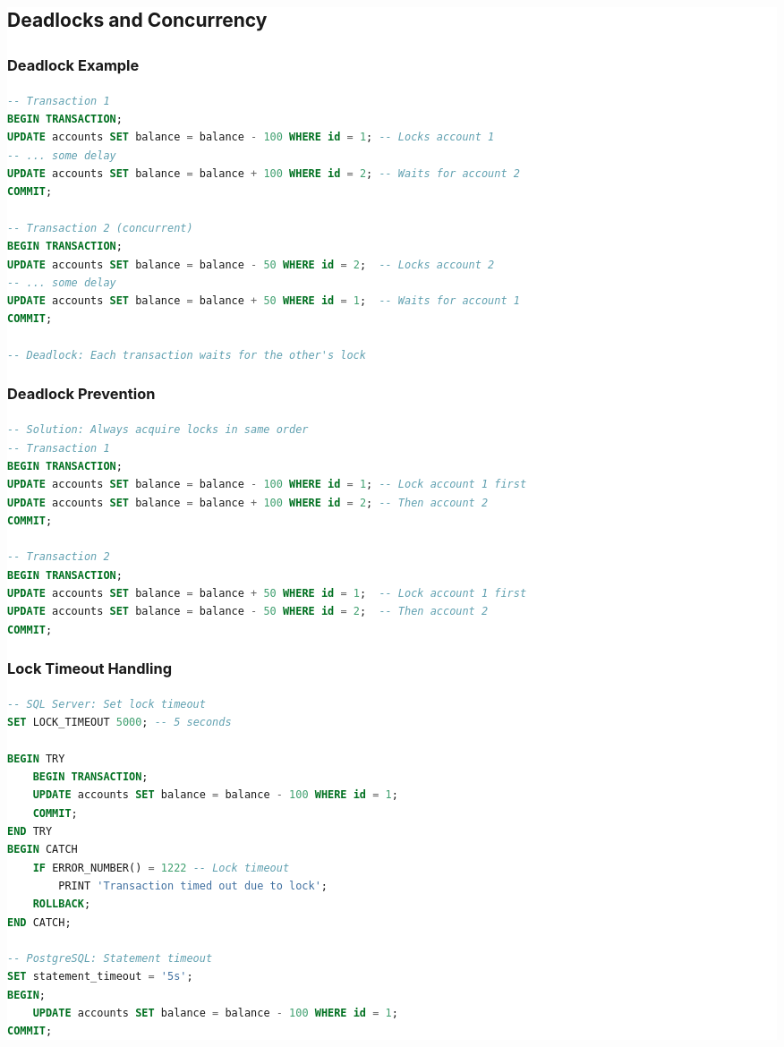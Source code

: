 ## Deadlocks and Concurrency

### **Deadlock Example**
```sql
-- Transaction 1
BEGIN TRANSACTION;
UPDATE accounts SET balance = balance - 100 WHERE id = 1; -- Locks account 1
-- ... some delay
UPDATE accounts SET balance = balance + 100 WHERE id = 2; -- Waits for account 2
COMMIT;

-- Transaction 2 (concurrent)
BEGIN TRANSACTION;
UPDATE accounts SET balance = balance - 50 WHERE id = 2;  -- Locks account 2
-- ... some delay  
UPDATE accounts SET balance = balance + 50 WHERE id = 1;  -- Waits for account 1
COMMIT;

-- Deadlock: Each transaction waits for the other's lock
```

### **Deadlock Prevention**
```sql
-- Solution: Always acquire locks in same order
-- Transaction 1
BEGIN TRANSACTION;
UPDATE accounts SET balance = balance - 100 WHERE id = 1; -- Lock account 1 first
UPDATE accounts SET balance = balance + 100 WHERE id = 2; -- Then account 2
COMMIT;

-- Transaction 2
BEGIN TRANSACTION;
UPDATE accounts SET balance = balance + 50 WHERE id = 1;  -- Lock account 1 first
UPDATE accounts SET balance = balance - 50 WHERE id = 2;  -- Then account 2
COMMIT;
```

### **Lock Timeout Handling**
```sql
-- SQL Server: Set lock timeout
SET LOCK_TIMEOUT 5000; -- 5 seconds

BEGIN TRY
    BEGIN TRANSACTION;
    UPDATE accounts SET balance = balance - 100 WHERE id = 1;
    COMMIT;
END TRY
BEGIN CATCH
    IF ERROR_NUMBER() = 1222 -- Lock timeout
        PRINT 'Transaction timed out due to lock';
    ROLLBACK;
END CATCH;

-- PostgreSQL: Statement timeout
SET statement_timeout = '5s';
BEGIN;
    UPDATE accounts SET balance = balance - 100 WHERE id = 1;
COMMIT;
```
